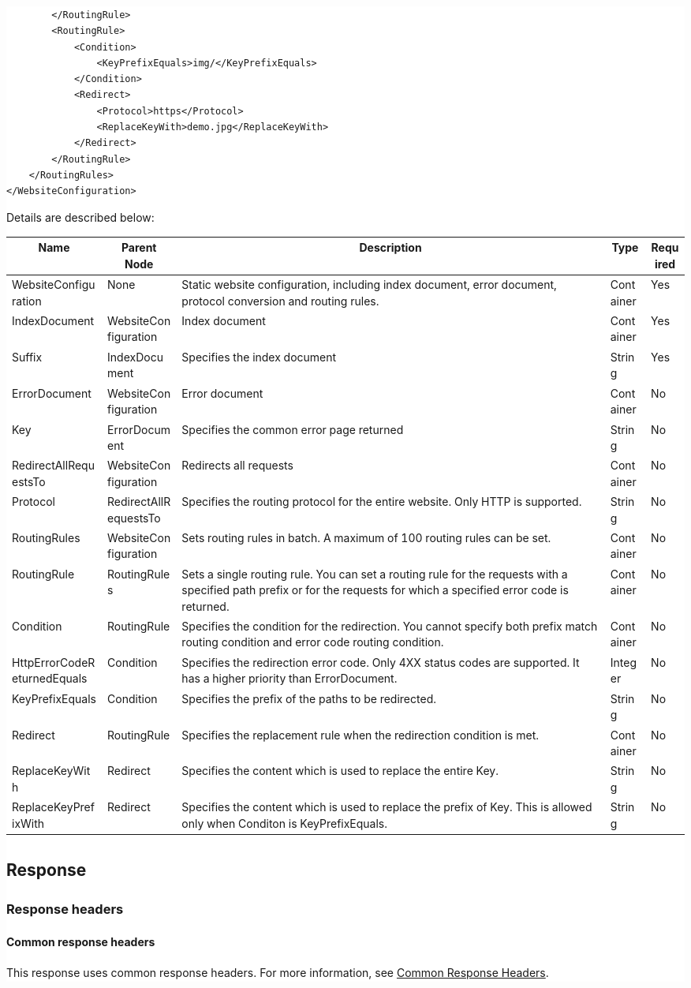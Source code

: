 ```shell
		</RoutingRule>
		<RoutingRule>
			<Condition>
				<KeyPrefixEquals>img/</KeyPrefixEquals>
			</Condition>
			<Redirect>
				<Protocol>https</Protocol>
				<ReplaceKeyWith>demo.jpg</ReplaceKeyWith>
			</Redirect>
		</RoutingRule>
	</RoutingRules>
</WebsiteConfiguration>
```

Details are described below:

| Name | Parent Node | Description | Type | Required |
| --------------------------- | --------------------- | ------------------------------------------------------------ | --------- | ---- |
| WebsiteConfiguration | None | Static website configuration, including index document, error document, protocol conversion and routing rules. | Container | Yes |
| IndexDocument | WebsiteConfiguration | Index document | Container | Yes |
| Suffix | IndexDocument | Specifies the index document | String | Yes |
| ErrorDocument | WebsiteConfiguration | Error document | Container | No |
| Key | ErrorDocument | Specifies the common error page returned | String | No |
| RedirectAllRequestsTo | WebsiteConfiguration | Redirects all requests | Container | No |
| Protocol | RedirectAllRequestsTo | Specifies the routing protocol for the entire website. Only HTTP is supported. | String | No |
| RoutingRules | WebsiteConfiguration | Sets routing rules in batch. A maximum of 100 routing rules can be set. | Container | No |
| RoutingRule | RoutingRules | Sets a single routing rule. You can set a routing rule for the requests with a specified path prefix or for the requests for which a specified error code is returned. | Container | No |
| Condition | RoutingRule | Specifies the condition for the redirection. You cannot specify both prefix match routing condition and error code routing condition. | Container | No |
| HttpErrorCodeReturnedEquals | Condition | Specifies the redirection error code. Only 4XX status codes are supported. It has a higher priority than ErrorDocument. | Integer | No |
| KeyPrefixEquals | Condition | Specifies the prefix of the paths to be redirected. | String | No |
| Redirect | RoutingRule | Specifies the replacement rule when the redirection condition is met. | Container | No |
| ReplaceKeyWith | Redirect | Specifies the content which is used to replace the entire Key. | String | No |
| ReplaceKeyPrefixWith | Redirect | Specifies the content which is used to replace the prefix of Key. This is allowed only when Conditon is KeyPrefixEquals. | String | No |

## Response

### Response headers

#### Common response headers

This response uses common response headers. For more information, see [Common Response Headers](https://intl.cloud.tencent.com/document/product/436/7729).
